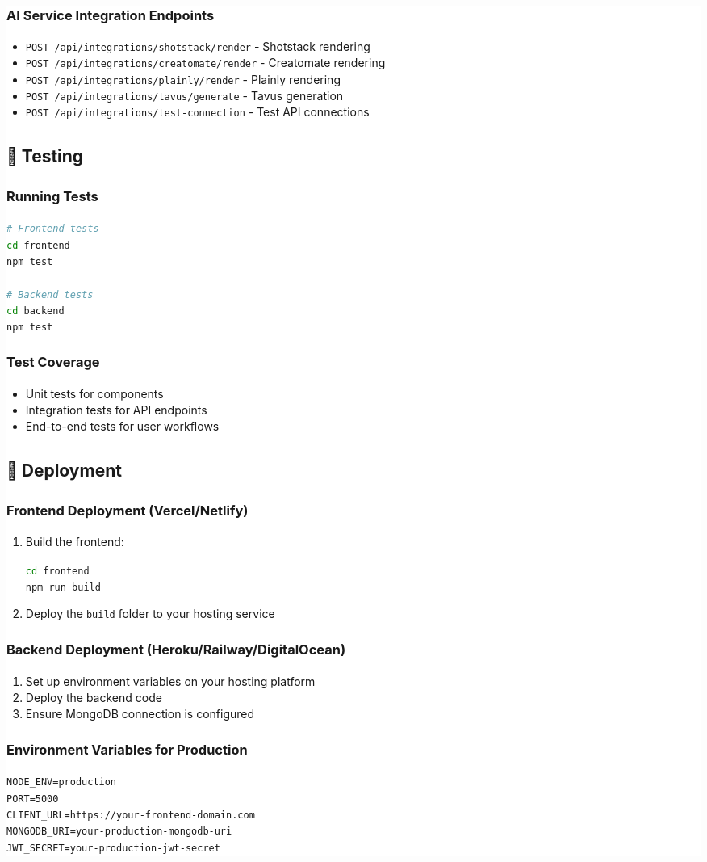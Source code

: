 ### AI Service Integration Endpoints
- `POST /api/integrations/shotstack/render` - Shotstack rendering
- `POST /api/integrations/creatomate/render` - Creatomate rendering
- `POST /api/integrations/plainly/render` - Plainly rendering
- `POST /api/integrations/tavus/generate` - Tavus generation
- `POST /api/integrations/test-connection` - Test API connections

## 🧪 Testing

### Running Tests
```bash
# Frontend tests
cd frontend
npm test

# Backend tests
cd backend
npm test
```

### Test Coverage
- Unit tests for components
- Integration tests for API endpoints
- End-to-end tests for user workflows

## 🚀 Deployment

### Frontend Deployment (Vercel/Netlify)
1. Build the frontend:
   ```bash
   cd frontend
   npm run build
   ```
2. Deploy the `build` folder to your hosting service

### Backend Deployment (Heroku/Railway/DigitalOcean)
1. Set up environment variables on your hosting platform
2. Deploy the backend code
3. Ensure MongoDB connection is configured

### Environment Variables for Production
```env
NODE_ENV=production
PORT=5000
CLIENT_URL=https://your-frontend-domain.com
MONGODB_URI=your-production-mongodb-uri
JWT_SECRET=your-production-jwt-secret
```
